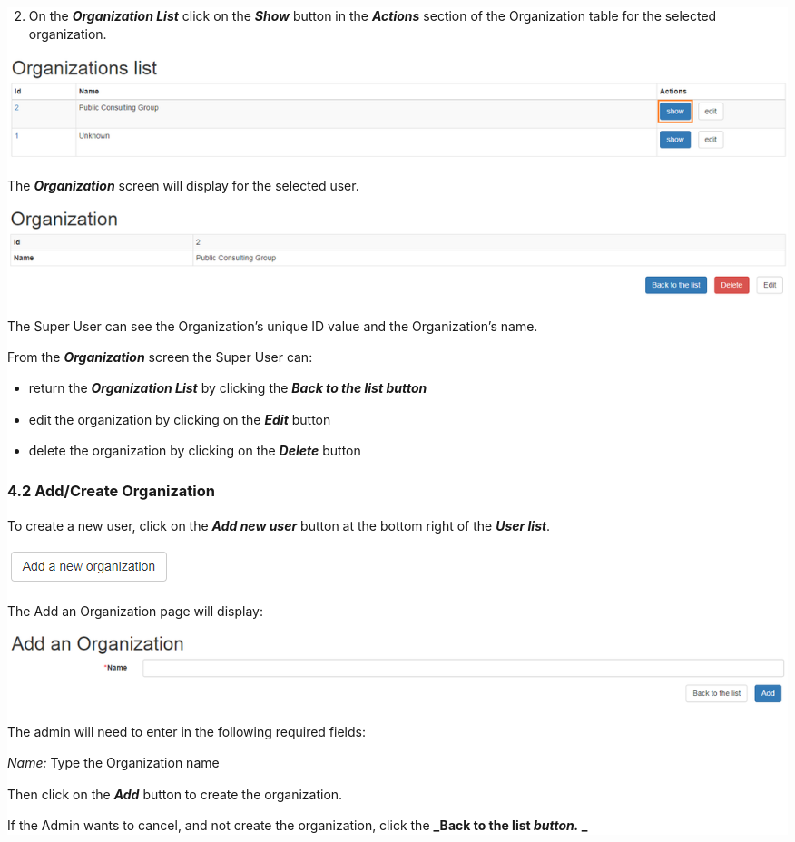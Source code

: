 2. On the **_Organization List_** click on the **_Show_** button in the **_Actions_** section of the Organization table for the selected organization. 

![image alt text](image_10.png)

The **_Organization_** screen will display for the selected user. 

![image alt text](image_11.png)

The Super User can see the Organization’s unique ID value and the Organization’s name. 

From the **_Organization_** screen the Super User can:

* return the **_Organization List_** by clicking the **_Back to the list button_**

* edit the organization by clicking on the **_Edit_** button

* delete the organization by clicking on the **_Delete_** button

### 4.2 Add/Create Organization

To create a new user, click on the **_Add new user_** button at the bottom right of the **_User list_**. 

![image alt text](image_12.png)

The Add an Organization page will display:

![image alt text](image_13.png)

The admin will need to enter in the following required fields:

*Name:* Type the Organization name

Then click on the **_Add_** button to create the organization.

If the Admin wants to cancel, and not create the organization, click the **_Back to the list _**button.**_ _**
